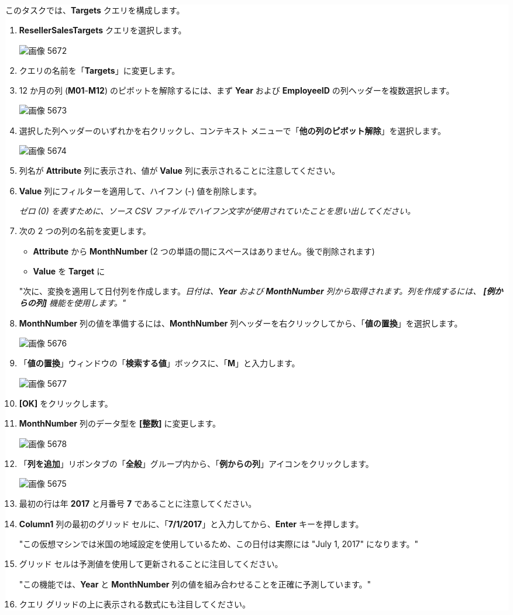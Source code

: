 このタスクでは、**Targets** クエリを構成します。

1. **ResellerSalesTargets** クエリを選択します。

    ![画像 5672](https://raw.githubusercontent.com/MicrosoftLearning/PL-300-Microsoft-Power-BI-Data-Analyst/Main/Instructions/Linked_image_Files/02-load-data-with-power-query-in-power-bi-desktop_image53.png)

2. クエリの名前を「**Targets**」に変更します。

3. 12 か月の列 (**M01**-**M12**) のピボットを解除するには、まず **Year** および **EmployeeID** の列ヘッダーを複数選択します。

    ![画像 5673](https://raw.githubusercontent.com/MicrosoftLearning/PL-300-Microsoft-Power-BI-Data-Analyst/Main/Instructions/Linked_image_Files/02-load-data-with-power-query-in-power-bi-desktop_image54.png)

4. 選択した列ヘッダーのいずれかを右クリックし、コンテキスト メニューで「**他の列のピボット解除**」を選択します。

    ![画像 5674](https://raw.githubusercontent.com/MicrosoftLearning/PL-300-Microsoft-Power-BI-Data-Analyst/Main/Instructions/Linked_image_Files/02-load-data-with-power-query-in-power-bi-desktop_image55.png)

5. 列名が **Attribute** 列に表示され、値が **Value** 列に表示されることに注意してください。

6. **Value** 列にフィルターを適用して、ハイフン (-) 値を削除します。

    *ゼロ (0) を表すために、ソース CSV ファイルでハイフン文字が使用されていたことを思い出してください。*

7. 次の 2 つの列の名前を変更します。

    - **Attribute** から **MonthNumber** (2 つの単語の間にスペースはありません。後で削除されます)

    - **Value** を **Target** に

    "次に、変換を適用して日付列を作成します。*日付は、**Year** および **MonthNumber** 列から取得されます。列を作成するには、 **[例からの列]** 機能を使用します。"*

8. **MonthNumber** 列の値を準備するには、**MonthNumber** 列ヘッダーを右クリックしてから、「**値の置換**」を選択します。

    ![画像 5676](https://raw.githubusercontent.com/MicrosoftLearning/PL-300-Microsoft-Power-BI-Data-Analyst/Main/Instructions/Linked_image_Files/02-load-data-with-power-query-in-power-bi-desktop_image56.png)

9. 「**値の置換**」ウィンドウの「**検索する値**」ボックスに、「**M**」と入力します。

    ![画像 5677](https://raw.githubusercontent.com/MicrosoftLearning/PL-300-Microsoft-Power-BI-Data-Analyst/Main/Instructions/Linked_image_Files/02-load-data-with-power-query-in-power-bi-desktop_image57.png)

10. **[OK]** をクリックします。

11. **MonthNumber** 列のデータ型を **[整数]** に変更します。

    ![画像 5678](https://raw.githubusercontent.com/MicrosoftLearning/PL-300-Microsoft-Power-BI-Data-Analyst/Main/Instructions/Linked_image_Files/02-load-data-with-power-query-in-power-bi-desktop_image58.png)

12. 「**列を追加**」リボンタブの「**全般**」グループ内から、「**例からの列**」アイコンをクリックします。

    ![画像 5675](https://raw.githubusercontent.com/MicrosoftLearning/PL-300-Microsoft-Power-BI-Data-Analyst/Main/Instructions/Linked_image_Files/02-load-data-with-power-query-in-power-bi-desktop_image59.png)

13. 最初の行は年 **2017** と月番号 **7** であることに注意してください。

14. **Column1** 列の最初のグリッド セルに、「**7/1/2017**」と入力してから、**Enter** キーを押します。

    "この仮想マシンでは米国の地域設定を使用しているため、この日付は実際には "July 1, 2017" になります。"

15. グリッド セルは予測値を使用して更新されることに注目してください。

    "この機能では、**Year** と **MonthNumber** 列の値を組み合わせることを正確に予測しています。"

16. クエリ グリッドの上に表示される数式にも注目してください。

